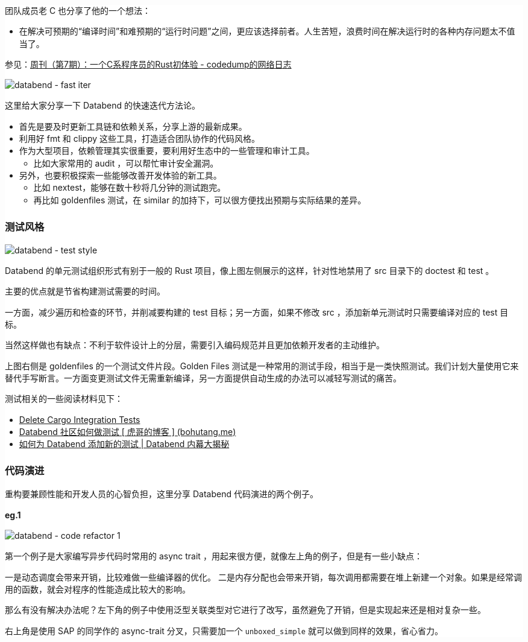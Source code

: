团队成员老 C 也分享了他的一个想法：

- 在解决可预期的“编译时间”和难预期的“运行时问题”之间，更应该选择前者。人生苦短，浪费时间在解决运行时的各种内存问题太不值当了。

参见：[周刊（第7期）：一个C系程序员的Rust初体验 - codedump的网络日志](https://www.codedump.info/post/20220227-weekly-7/)

![databend - fast iter](https://psiace.github.io/databend-internals/productivity-topics/Databend-RustConfChina2022/Databend-RustConfChina2022_17.png)

这里给大家分享一下 Databend 的快速迭代方法论。

- 首先是要及时更新工具链和依赖关系，分享上游的最新成果。
- 利用好 fmt 和 clippy 这些工具，打造适合团队协作的代码风格。
- 作为大型项目，依赖管理其实很重要，要利用好生态中的一些管理和审计工具。
    - 比如大家常用的 audit ，可以帮忙审计安全漏洞。
- 另外，也要积极探索一些能够改善开发体验的新工具。
    - 比如 nextest，能够在数十秒将几分钟的测试跑完。
    - 再比如 goldenfiles 测试，在 similar 的加持下，可以很方便找出预期与实际结果的差异。

### 测试风格

![databend - test style](https://psiace.github.io/databend-internals/productivity-topics/Databend-RustConfChina2022/Databend-RustConfChina2022_18.png)

Databend 的单元测试组织形式有别于一般的 Rust 项目，像上图左侧展示的这样，针对性地禁用了 src 目录下的 doctest 和 test 。

主要的优点就是节省构建测试需要的时间。

一方面，减少遍历和检查的环节，并削减要构建的 test 目标；另一方面，如果不修改 src ，添加新单元测试时只需要编译对应的 test 目标。

当然这样做也有缺点：不利于软件设计上的分层，需要引入编码规范并且更加依赖开发者的主动维护。

上图右侧是 goldenfiles 的一个测试文件片段。Golden Files 测试是一种常用的测试手段，相当于是一类快照测试。我们计划大量使用它来替代手写断言。一方面变更测试文件无需重新编译，另一方面提供自动生成的办法可以减轻写测试的痛苦。

测试相关的一些阅读材料见下：

- [Delete Cargo Integration Tests](https://matklad.github.io/2021/02/27/delete-cargo-integration-tests.html)
- [Databend 社区如何做测试 [ 虎哥的博客 ] (bohutang.me)](https://bohutang.me/2021/09/14/databend-cloud-warehouse-how-to-test/)
- [如何为 Databend 添加新的测试 | Databend 内幕大揭秘](https://psiace.github.io/databend-internals/docs/contribute-to-databend/write-and-run-tests/)

### 代码演进

重构要兼顾性能和开发人员的心智负担，这里分享 Databend 代码演进的两个例子。

**eg.1**

![databend - code refactor 1](https://psiace.github.io/databend-internals/productivity-topics/Databend-RustConfChina2022/Databend-RustConfChina2022_19.png)

第一个例子是大家编写异步代码时常用的 async trait ，用起来很方便，就像左上角的例子，但是有一些小缺点：

一是动态调度会带来开销，比较难做一些编译器的优化。
二是内存分配也会带来开销，每次调用都需要在堆上新建一个对象。如果是经常调用的函数，就会对程序的性能造成比较大的影响。

那么有没有解决办法呢？左下角的例子中使用泛型关联类型对它进行了改写，虽然避免了开销，但是实现起来还是相对复杂一些。

右上角是使用 SAP 的同学作的 async-trait 分叉，只需要加一个 `unboxed_simple` 就可以做到同样的效果，省心省力。

